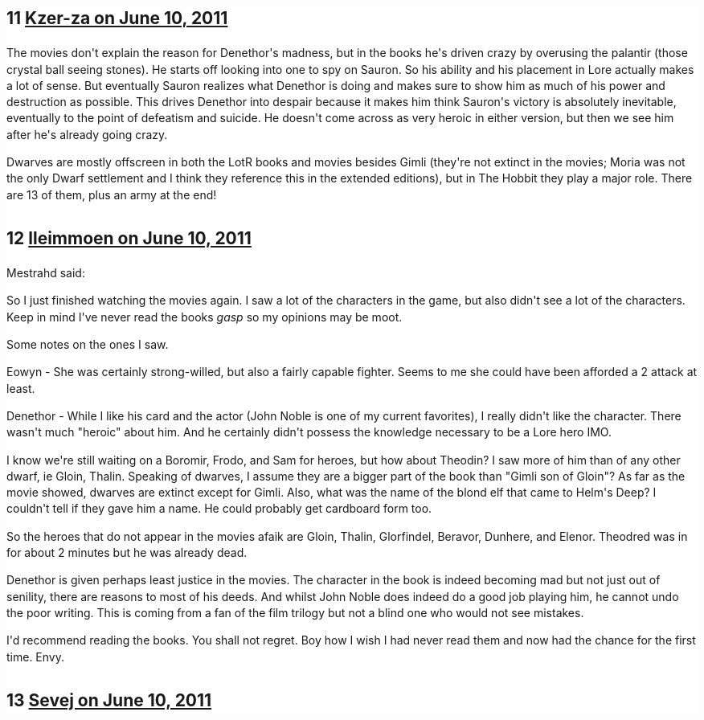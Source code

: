 ## 11 [Kzer-za on June 10, 2011](https://community.fantasyflightgames.com/topic/48154-rewatched-the-movie-trilogy/?do=findComment&comment=483303)

The movies don't explain the reason for Denethor's madness, but in the books he's driven crazy by overusing the palantir (those crystal ball seeing stones). He starts off looking into one to spy on Sauron. So his ability and his placement in Lore actually makes a lot of sense. But eventually Sauron realizes what Denethor is doing and makes sure to show him as much of his power and destruction as possible. This drives Denethor into despair because it makes him think Sauron's victory is absolutely inevitable, eventually to the point of defeatism and suicide. He doesn't come across as very heroic in either version, but then we see him after he's already going crazy.

Dwarves are mostly offscreen in both the LotR books and movies besides Gimli (they're not extinct in the movies; Moria was not the only Dwarf settlement and I think they reference this in the extended editions), but in The Hobbit they play a major role. There are 13 of them, plus an army at the end!

## 12 [lleimmoen on June 10, 2011](https://community.fantasyflightgames.com/topic/48154-rewatched-the-movie-trilogy/?do=findComment&comment=483308)

Mestrahd said:

So I just finished watching the movies again. I saw a lot of the characters in the game, but also didn't see a lot of the characters. Keep in mind I've never read the books *gasp* so my opinions may be moot.

Some notes on the ones I saw.

Eowyn - She was certainly strong-willed, but also a fairly capable fighter. Seems to me she could have been afforded a 2 attack at least.

Denethor - While I like his card and the actor (John Noble is one of my current favorites), I really didn't like the character. There wasn't much "heroic" about him. And he certainly didn't possess the knowledge necessary to be a Lore hero IMO.

I know we're still waiting on a Boromir, Frodo, and Sam for heroes, but how about Theodin? I saw more of him than of any other dwarf, ie Gloin, Thalin. Speaking of dwarves, I assume they are a bigger part of the book than "Gimli son of Gloin"? As far as the movie showed, dwarves are extinct except for Gimli. Also, what was the name of the blond elf that came to Helm's Deep? I couldn't tell if they gave him a name. He could probably get cardboard form too.

So the heroes that do not appear in the movies afaik are Gloin, Thalin, Glorfindel, Beravor, Dunhere, and Elenor. Theodred was in for about 2 minutes but he was already dead.



Denethor is given perhaps least justice in the movies. The character in the book is indeed becoming mad but not just out of senility, there are reasons to most of his deeds. And whilst John Noble does indeed do a good job playing him, he cannot undo the poor writing. This is coming from a fan of the film trilogy but not a blind one who would not see mistakes.

I'd recommend reading the books. You shall not regret. Boy how I wish I had never read them and now had the chance for the first time. Envy.

## 13 [Sevej on June 10, 2011](https://community.fantasyflightgames.com/topic/48154-rewatched-the-movie-trilogy/?do=findComment&comment=483334)

